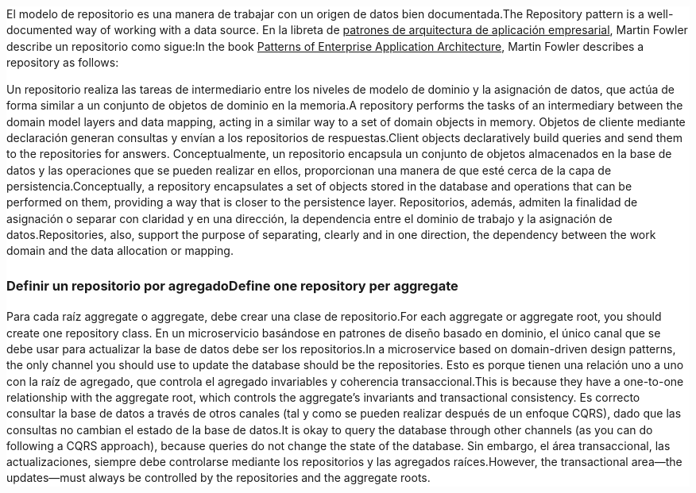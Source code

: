 <span data-ttu-id="2ffea-112">El modelo de repositorio es una manera de trabajar con un origen de datos bien documentada.</span><span class="sxs-lookup"><span data-stu-id="2ffea-112">The Repository pattern is a well-documented way of working with a data source.</span></span> <span data-ttu-id="2ffea-113">En la libreta de [patrones de arquitectura de aplicación empresarial](https://www.amazon.com/Patterns-Enterprise-Application-Architecture-Martin/dp/0321127420/), Martin Fowler describe un repositorio como sigue:</span><span class="sxs-lookup"><span data-stu-id="2ffea-113">In the book [Patterns of Enterprise Application Architecture](https://www.amazon.com/Patterns-Enterprise-Application-Architecture-Martin/dp/0321127420/), Martin Fowler describes a repository as follows:</span></span>

<span data-ttu-id="2ffea-114">Un repositorio realiza las tareas de intermediario entre los niveles de modelo de dominio y la asignación de datos, que actúa de forma similar a un conjunto de objetos de dominio en la memoria.</span><span class="sxs-lookup"><span data-stu-id="2ffea-114">A repository performs the tasks of an intermediary between the domain model layers and data mapping, acting in a similar way to a set of domain objects in memory.</span></span> <span data-ttu-id="2ffea-115">Objetos de cliente mediante declaración generan consultas y envían a los repositorios de respuestas.</span><span class="sxs-lookup"><span data-stu-id="2ffea-115">Client objects declaratively build queries and send them to the repositories for answers.</span></span> <span data-ttu-id="2ffea-116">Conceptualmente, un repositorio encapsula un conjunto de objetos almacenados en la base de datos y las operaciones que se pueden realizar en ellos, proporcionan una manera de que esté cerca de la capa de persistencia.</span><span class="sxs-lookup"><span data-stu-id="2ffea-116">Conceptually, a repository encapsulates a set of objects stored in the database and operations that can be performed on them, providing a way that is closer to the persistence layer.</span></span> <span data-ttu-id="2ffea-117">Repositorios, además, admiten la finalidad de asignación o separar con claridad y en una dirección, la dependencia entre el dominio de trabajo y la asignación de datos.</span><span class="sxs-lookup"><span data-stu-id="2ffea-117">Repositories, also, support the purpose of separating, clearly and in one direction, the dependency between the work domain and the data allocation or mapping.</span></span>

### <a name="define-one-repository-per-aggregate"></a><span data-ttu-id="2ffea-118">Definir un repositorio por agregado</span><span class="sxs-lookup"><span data-stu-id="2ffea-118">Define one repository per aggregate</span></span>

<span data-ttu-id="2ffea-119">Para cada raíz aggregate o aggregate, debe crear una clase de repositorio.</span><span class="sxs-lookup"><span data-stu-id="2ffea-119">For each aggregate or aggregate root, you should create one repository class.</span></span> <span data-ttu-id="2ffea-120">En un microservicio basándose en patrones de diseño basado en dominio, el único canal que se debe usar para actualizar la base de datos debe ser los repositorios.</span><span class="sxs-lookup"><span data-stu-id="2ffea-120">In a microservice based on domain-driven design patterns, the only channel you should use to update the database should be the repositories.</span></span> <span data-ttu-id="2ffea-121">Esto es porque tienen una relación uno a uno con la raíz de agregado, que controla el agregado invariables y coherencia transaccional.</span><span class="sxs-lookup"><span data-stu-id="2ffea-121">This is because they have a one-to-one relationship with the aggregate root, which controls the aggregate’s invariants and transactional consistency.</span></span> <span data-ttu-id="2ffea-122">Es correcto consultar la base de datos a través de otros canales (tal y como se pueden realizar después de un enfoque CQRS), dado que las consultas no cambian el estado de la base de datos.</span><span class="sxs-lookup"><span data-stu-id="2ffea-122">It is okay to query the database through other channels (as you can do following a CQRS approach), because queries do not change the state of the database.</span></span> <span data-ttu-id="2ffea-123">Sin embargo, el área transaccional, las actualizaciones, siempre debe controlarse mediante los repositorios y las agregados raíces.</span><span class="sxs-lookup"><span data-stu-id="2ffea-123">However, the transactional area—the updates—must always be controlled by the repositories and the aggregate roots.</span></span>
